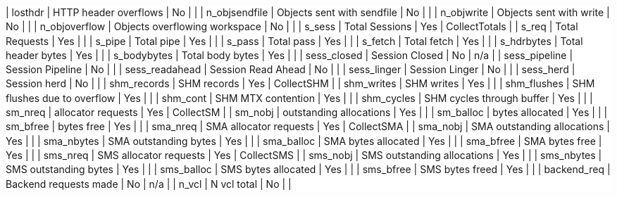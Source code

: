 | losthdr           | HTTP header overflows         | No                 |                    |
| n\_objsendfile     | Objects sent with sendfile    | No                 |                    |
| n\_objwrite        | Objects sent with write       | No                 |                    |
| n\_objoverflow     | Objects overflowing workspace | No                 |                    |
| s\_sess            | Total Sessions                | Yes                | CollectTotals      |
| s\_req             | Total Requests                | Yes                |                    |
| s\_pipe            | Total pipe                    | Yes                |                    |
| s\_pass            | Total pass                    | Yes                |                    |
| s\_fetch           | Total fetch                   | Yes                |                    |
| s\_hdrbytes        | Total header bytes            | Yes                |                    |
| s\_bodybytes       | Total body bytes              | Yes                |                    |
| sess\_closed       | Session Closed                | No                 | n/a                |
| sess\_pipeline     | Session Pipeline              | No                 |                    |
| sess\_readahead    | Session Read Ahead            | No                 |                    |
| sess\_linger       | Session Linger                | No                 |                    |
| sess\_herd         | Session herd                  | No                 |                    |
| shm\_records       | SHM records                   | Yes                | CollectSHM         |
| shm\_writes        | SHM writes                    | Yes                |                    |
| shm\_flushes       | SHM flushes due to overflow   | Yes                |                    |
| shm\_cont          | SHM MTX contention            | Yes                |                    |
| shm\_cycles        | SHM cycles through buffer     | Yes                |                    |
| sm\_nreq           | allocator requests            | Yes                | CollectSM          |
| sm\_nobj           | outstanding allocations       | Yes                |                    |
| sm\_balloc         | bytes allocated               | Yes                |                    |
| sm\_bfree          | bytes free                    | Yes                |                    |
| sma\_nreq          | SMA allocator requests        | Yes                | CollectSMA         |
| sma\_nobj          | SMA outstanding allocations   | Yes                |                    |
| sma\_nbytes        | SMA outstanding bytes         | Yes                |                    |
| sma\_balloc        | SMA bytes allocated           | Yes                |                    |
| sma\_bfree         | SMA bytes free                | Yes                |                    |
| sms\_nreq          | SMS allocator requests        | Yes                | CollectSMS         |
| sms\_nobj          | SMS outstanding allocations   | Yes                |                    |
| sms\_nbytes        | SMS outstanding bytes         | Yes                |                    |
| sms\_balloc        | SMS bytes allocated           | Yes                |                    |
| sms\_bfree         | SMS bytes freed               | Yes                |                    |
| backend\_req       | Backend requests made         | No                 | n/a                |
| n\_vcl             | N vcl total                   | No                 |                    |